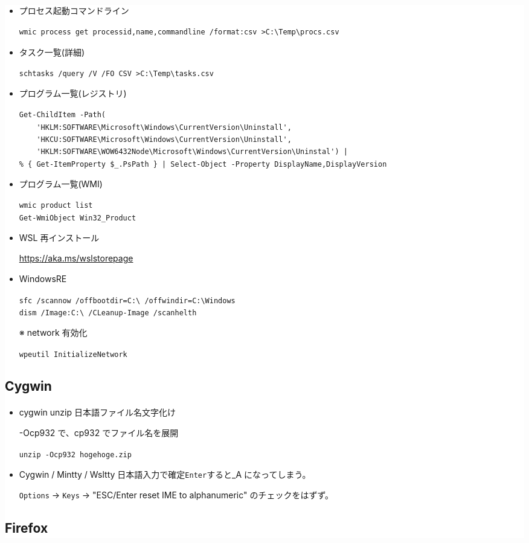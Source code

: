 + プロセス起動コマンドライン
	```
	wmic process get processid,name,commandline /format:csv >C:\Temp\procs.csv
	```

+ タスク一覧(詳細)
	```
	schtasks /query /V /FO CSV >C:\Temp\tasks.csv
	```

+ プログラム一覧(レジストリ)

	```
	Get-ChildItem -Path(
		'HKLM:SOFTWARE\Microsoft\Windows\CurrentVersion\Uninstall',
		'HKCU:SOFTWARE\Microsoft\Windows\CurrentVersion\Uninstall',
		'HKLM:SOFTWARE\WOW6432Node\Microsoft\Windows\CurrentVersion\Uninstal') |
	% { Get-ItemProperty $_.PsPath } | Select-Object -Property DisplayName,DisplayVersion
	```

+ プログラム一覧(WMI)

	```
	wmic product list
	Get-WmiObject Win32_Product
	```

+ WSL 再インストール

	<https://aka.ms/wslstorepage>


+ WindowsRE
	```
	sfc /scannow /offbootdir=C:\ /offwindir=C:\Windows
	dism /Image:C:\ /CLeanup-Image /scanhelth
	```
	※ network 有効化
	```
	wpeutil InitializeNetwork
	```

## Cygwin

+ cygwin unzip 日本語ファイル名文字化け

	-Ocp932 で、cp932 でファイル名を展開
	```
	unzip -Ocp932 hogehoge.zip
	```

+ Cygwin / Mintty / Wsltty 日本語入力で確定`Enter`すると_A になってしまう。

	`Options` -> `Keys` -> "ESC/Enter reset IME to alphanumeric" のチェックをはずず。


## Firefox

